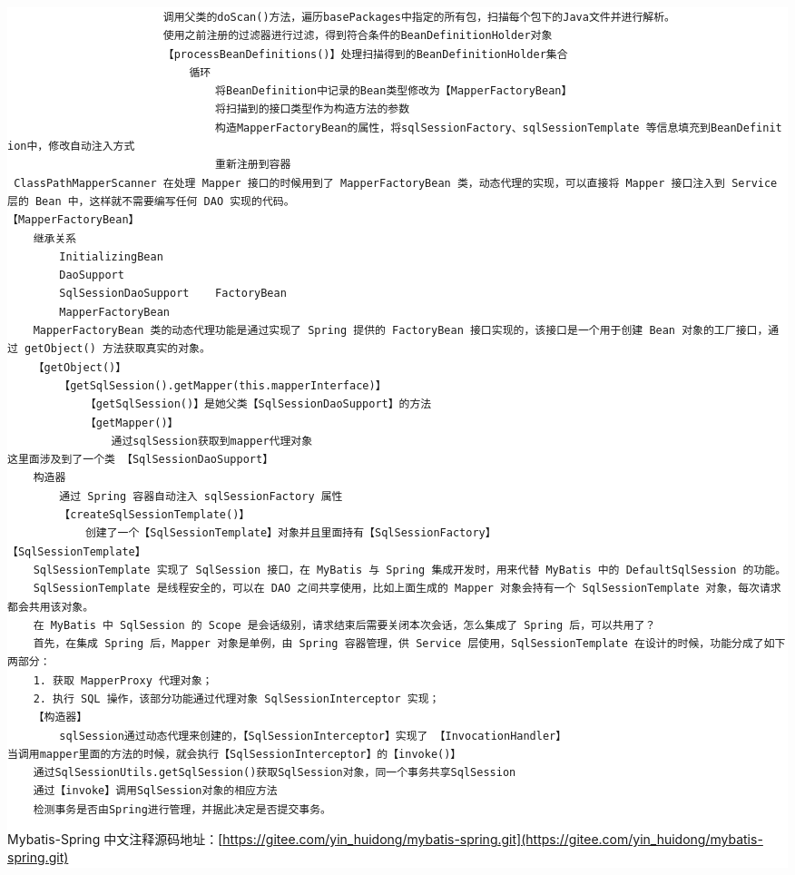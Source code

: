 ```text
                        调用父类的doScan()方法，遍历basePackages中指定的所有包，扫描每个包下的Java文件并进行解析。
                        使用之前注册的过滤器进行过滤，得到符合条件的BeanDefinitionHolder对象
                        【processBeanDefinitions()】处理扫描得到的BeanDefinitionHolder集合
                            循环
                                将BeanDefinition中记录的Bean类型修改为【MapperFactoryBean】
                                将扫描到的接口类型作为构造方法的参数
                                构造MapperFactoryBean的属性，将sqlSessionFactory、sqlSessionTemplate 等信息填充到BeanDefinition中，修改自动注入方式
                                重新注册到容器
 ClassPathMapperScanner 在处理 Mapper 接口的时候用到了 MapperFactoryBean 类，动态代理的实现，可以直接将 Mapper 接口注入到 Service 层的 Bean 中，这样就不需要编写任何 DAO 实现的代码。
【MapperFactoryBean】
    继承关系
        InitializingBean
        DaoSupport
        SqlSessionDaoSupport    FactoryBean
        MapperFactoryBean
    MapperFactoryBean 类的动态代理功能是通过实现了 Spring 提供的 FactoryBean 接口实现的，该接口是一个用于创建 Bean 对象的工厂接口，通过 getObject() 方法获取真实的对象。
    【getObject()】
        【getSqlSession().getMapper(this.mapperInterface)】
            【getSqlSession()】是她父类【SqlSessionDaoSupport】的方法
            【getMapper()】
                通过sqlSession获取到mapper代理对象
这里面涉及到了一个类 【SqlSessionDaoSupport】
    构造器
        通过 Spring 容器自动注入 sqlSessionFactory 属性
        【createSqlSessionTemplate()】
            创建了一个【SqlSessionTemplate】对象并且里面持有【SqlSessionFactory】
【SqlSessionTemplate】
    SqlSessionTemplate 实现了 SqlSession 接口，在 MyBatis 与 Spring 集成开发时，用来代替 MyBatis 中的 DefaultSqlSession 的功能。
    SqlSessionTemplate 是线程安全的，可以在 DAO 之间共享使用，比如上面生成的 Mapper 对象会持有一个 SqlSessionTemplate 对象，每次请求都会共用该对象。
    在 MyBatis 中 SqlSession 的 Scope 是会话级别，请求结束后需要关闭本次会话，怎么集成了 Spring 后，可以共用了？
    首先，在集成 Spring 后，Mapper 对象是单例，由 Spring 容器管理，供 Service 层使用，SqlSessionTemplate 在设计的时候，功能分成了如下两部分：
    1. 获取 MapperProxy 代理对象；
    2. 执行 SQL 操作，该部分功能通过代理对象 SqlSessionInterceptor 实现；
    【构造器】
        sqlSession通过动态代理来创建的，【SqlSessionInterceptor】实现了 【InvocationHandler】
当调用mapper里面的方法的时候，就会执行【SqlSessionInterceptor】的【invoke()】
    通过SqlSessionUtils.getSqlSession()获取SqlSession对象，同一个事务共享SqlSession
    通过【invoke】调用SqlSession对象的相应方法
    检测事务是否由Spring进行管理，并据此决定是否提交事务。
```

Mybatis-Spring 中文注释源码地址：[https://gitee.com/yin_huidong/mybatis-spring.git](https://gitee.com/yin_huidong/mybatis-spring.git)